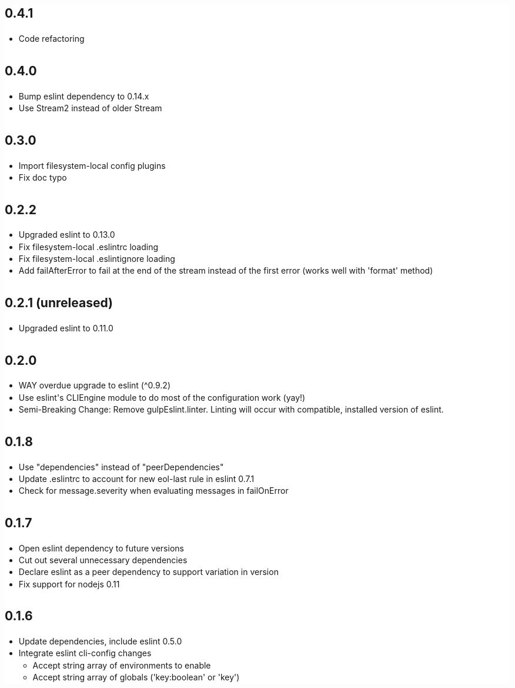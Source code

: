 ## 0.4.1

* Code refactoring

## 0.4.0

* Bump eslint dependency to 0.14.x
* Use Stream2 instead of older Stream

## 0.3.0

* Import filesystem-local config plugins
* Fix doc typo

## 0.2.2

* Upgraded eslint to 0.13.0
* Fix filesystem-local .eslintrc loading
* Fix filesystem-local .eslintignore loading
* Add failAfterError to fail at the end of the stream instead of the first error (works well with 'format' method)

## 0.2.1 (unreleased)

* Upgraded eslint to 0.11.0

## 0.2.0

* WAY overdue upgrade to eslint (^0.9.2)
* Use eslint's CLIEngine module to do most of the configuration work (yay!)
* Semi-Breaking Change: Remove gulpEslint.linter. Linting will occur with compatible, installed version of eslint.

## 0.1.8

* Use "dependencies" instead of "peerDependencies"
* Update .eslintrc to account for new eol-last rule in eslint 0.7.1
* Check for message.severity when evaluating messages in failOnError

## 0.1.7

* Open eslint dependency to future versions
* Cut out several unnecessary dependencies
* Declare eslint as a peer dependency to support variation in version
* Fix support for nodejs 0.11

## 0.1.6

* Update dependencies, include eslint 0.5.0
* Integrate eslint cli-config changes
  * Accept string array of environments to enable
  * Accept string array of globals ('key:boolean' or 'key')
